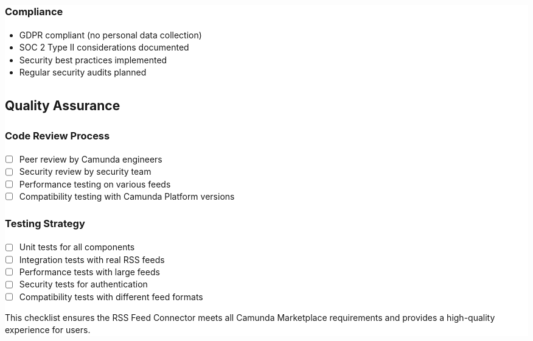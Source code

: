### Compliance
- GDPR compliant (no personal data collection)
- SOC 2 Type II considerations documented
- Security best practices implemented
- Regular security audits planned

## Quality Assurance

### Code Review Process
- [ ] Peer review by Camunda engineers
- [ ] Security review by security team
- [ ] Performance testing on various feeds
- [ ] Compatibility testing with Camunda Platform versions

### Testing Strategy
- [ ] Unit tests for all components
- [ ] Integration tests with real RSS feeds
- [ ] Performance tests with large feeds
- [ ] Security tests for authentication
- [ ] Compatibility tests with different feed formats

This checklist ensures the RSS Feed Connector meets all Camunda Marketplace requirements and provides a high-quality experience for users.
